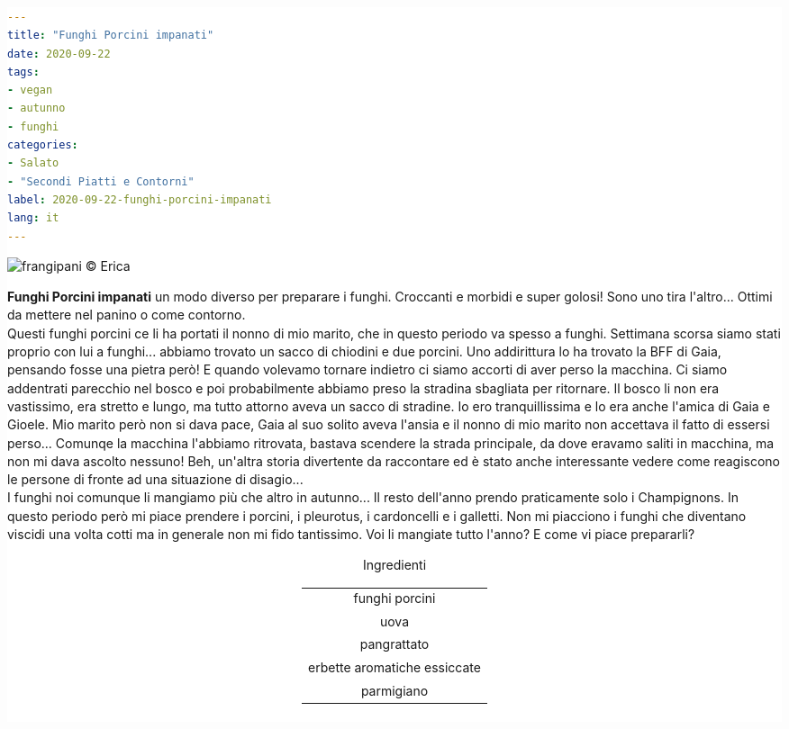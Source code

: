 ```yaml
---
title: "Funghi Porcini impanati"
date: 2020-09-22
tags:
- vegan
- autunno
- funghi
categories:
- Salato
- "Secondi Piatti e Contorni"
label: 2020-09-22-funghi-porcini-impanati
lang: it 
---
```

![](../2020-09-22-funghi-porcini-impanati/header.jpeg "frangipani © Erica")

**Funghi Porcini impanati** un modo diverso per preparare i funghi. Croccanti e morbidi e super golosi! Sono uno tira l'altro... Ottimi da mettere nel panino o come contorno.
<br />
Questi funghi porcini ce li ha portati il nonno di mio marito, che in questo periodo va spesso a funghi. Settimana scorsa siamo stati proprio con lui a funghi... abbiamo trovato un sacco di chiodini e due porcini. Uno addirittura lo ha trovato la BFF di Gaia, pensando fosse una pietra però! E quando volevamo tornare indietro ci siamo accorti di aver perso la macchina. Ci siamo addentrati parecchio nel bosco e poi probabilmente abbiamo preso la stradina sbagliata per ritornare. Il bosco li non era vastissimo, era stretto e lungo, ma tutto attorno aveva un sacco di stradine. Io ero tranquillissima e lo era anche l'amica di Gaia e Gioele. Mio marito però non si dava pace, Gaia al suo solito aveva l'ansia e il nonno di mio marito non accettava il fatto di essersi perso... Comunqe la macchina l'abbiamo ritrovata, bastava scendere la strada principale, da dove eravamo saliti in macchina, ma non mi dava ascolto nessuno! Beh, un'altra storia divertente da raccontare ed è stato anche interessante vedere come reagiscono le persone di fronte ad una situazione di disagio...
<br />
I funghi noi comunque li mangiamo più che altro in autunno... Il resto dell'anno prendo praticamente solo i Champignons. In questo periodo però mi piace prendere i porcini, i pleurotus, i cardoncelli e i galletti. Non mi piacciono i funghi che diventano viscidi una volta cotti ma in generale non mi fido tantissimo. Voi li mangiate tutto l'anno? E come vi piace prepararli? 

<div id="wrapper" style="text-align: center">
  <div id="yourdiv" style="display: inline-block;">
    <div class="ingredients" itemscope itemtype="http://schema.org/Recipe">
      <span itemprop="name" style="display:none;">Funghi Porcini impanati</span>
      <span itemprop="recipeCategory" style="display:none;">Salato</span>
      <img itemprop="image" style="display:none;" class="ignore-gallery-item" src="../2020-09-22-funghi-porcini-impanati/header.jpeg"/>
      <span itemprop="author" style="display:none;">Erica Raiano</span>
      <span itemprop="description" style="display:none;">Funghi Porcini impanati un modo diverso per preparare i funghi. Croccanti e morbidi e super golosi!</span>
      <div class="ingredients-title">Ingredienti</div>
      <table>
        <tbody>
          <tr itemprop="recipeIngredient">                
            <td>funghi porcini</td>
          </tr>
          <tr itemprop="recipeIngredient">
            <td>uova</td>
          </tr>
          <tr itemprop="recipeIngredient">
            <td>pangrattato</td>
          </tr>
          <tr itemprop="recipeIngredient">
            <td>erbette aromatiche essiccate</td>
          </tr>
          <tr itemprop="recipeIngredient">
            <td>parmigiano</td>